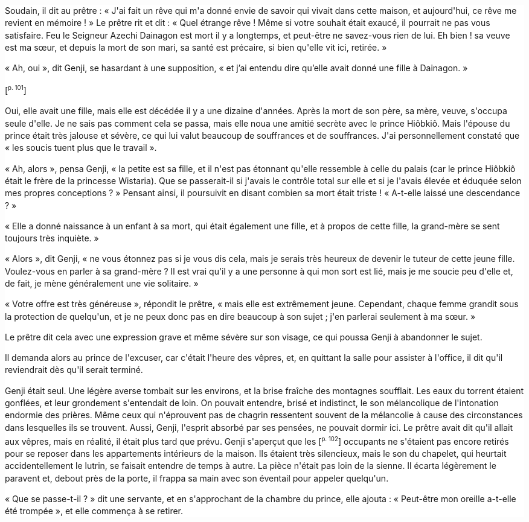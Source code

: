Soudain, il dit au prêtre : « J'ai fait un rêve qui m'a donné envie de savoir qui vivait dans cette maison, et aujourd'hui, ce rêve me revient en mémoire ! » Le prêtre rit et dit : « Quel étrange rêve ! Même si votre souhait était exaucé, il pourrait ne pas vous satisfaire. Feu le Seigneur Azechi Dainagon est mort il y a longtemps, et peut-être ne savez-vous rien de lui. Eh bien ! sa veuve est ma sœur, et depuis la mort de son mari, sa santé est précaire, si bien qu'elle vit ici, retirée. »

« Ah, oui », dit Genji, se hasardant à une supposition, « et j’ai entendu dire qu’elle avait donné une fille à Dainagon. »

<span id="p101">[<sup><small>p. 101</small></sup>]</span>

Oui, elle avait une fille, mais elle est décédée il y a une dizaine d'années. Après la mort de son père, sa mère, veuve, s'occupa seule d'elle. Je ne sais pas comment cela se passa, mais elle noua une amitié secrète avec le prince Hiôbkiô. Mais l'épouse du prince était très jalouse et sévère, ce qui lui valut beaucoup de souffrances et de souffrances. J'ai personnellement constaté que « les soucis tuent plus que le travail ».

« Ah, alors », pensa Genji, « la petite est sa fille, et il n'est pas étonnant qu'elle ressemble à celle du palais (car le prince Hiôbkiô était le frère de la princesse Wistaria). Que se passerait-il si j'avais le contrôle total sur elle et si je l'avais élevée et éduquée selon mes propres conceptions ? » Pensant ainsi, il poursuivit en disant combien sa mort était triste ! « A-t-elle laissé une descendance ? »

« Elle a donné naissance à un enfant à sa mort, qui était également une fille, et à propos de cette fille, la grand-mère se sent toujours très inquiète. »

« Alors », dit Genji, « ne vous étonnez pas si je vous dis cela, mais je serais très heureux de devenir le tuteur de cette jeune fille. Voulez-vous en parler à sa grand-mère ? Il est vrai qu'il y a une personne à qui mon sort est lié, mais je me soucie peu d'elle et, de fait, je mène généralement une vie solitaire. »

« Votre offre est très généreuse », répondit le prêtre, « mais elle est extrêmement jeune. Cependant, chaque femme grandit sous la protection de quelqu'un, et je ne peux donc pas en dire beaucoup à son sujet ; j'en parlerai seulement à ma sœur. »

Le prêtre dit cela avec une expression grave et même sévère sur son visage, ce qui poussa Genji à abandonner le sujet.

Il demanda alors au prince de l'excuser, car c'était l'heure des vêpres, et, en quittant la salle pour assister à l'office, il dit qu'il reviendrait dès qu'il serait terminé.

Genji était seul. Une légère averse tombait sur les environs, et la brise fraîche des montagnes soufflait. Les eaux du torrent étaient gonflées, et leur grondement s'entendait de loin. On pouvait entendre, brisé et indistinct, le son mélancolique de l'intonation endormie des prières. Même ceux qui n'éprouvent pas de chagrin ressentent souvent de la mélancolie à cause des circonstances dans lesquelles ils se trouvent. Aussi, Genji, l'esprit absorbé par ses pensées, ne pouvait dormir ici. Le prêtre avait dit qu'il allait aux vêpres, mais en réalité, il était plus tard que prévu. Genji s'aperçut que les <span id="p102">[<sup><small>p. 102</small></sup>]</span> occupants ne s'étaient pas encore retirés pour se reposer dans les appartements intérieurs de la maison. Ils étaient très silencieux, mais le son du chapelet, qui heurtait accidentellement le lutrin, se faisait entendre de temps à autre. La pièce n'était pas loin de la sienne. Il écarta légèrement le paravent et, debout près de la porte, il frappa sa main avec son éventail pour appeler quelqu'un.

« Que se passe-t-il ? » dit une servante, et en s'approchant de la chambre du prince, elle ajouta : « Peut-être mon oreille a-t-elle été trompée », et elle commença à se retirer.


[^61]: 103:1 Un écrit théologique indien.
[^62]: 104:2 Dans la Bible bouddhiste, il est dit qu'il existe au Paradis un arbre divin, appelé Udon, qui fleurit rarement. Cependant, lorsqu'il fleurit, on dit que Bouddha apparaît dans le monde ; c'est pourquoi nous utilisons cette expression pour désigner tout événement rare.
[^63]: 107:3 Le nom d'une chanson qui, à cette époque, constituait la première leçon d'écriture.
[^64]: 107:4 L'auteur la représente dans un chapitre ultérieur comme souffrant du châtiment de ce péché dans l'autre monde. La véritable cause de l'exil de Genii est également supposée provenir du même péché.